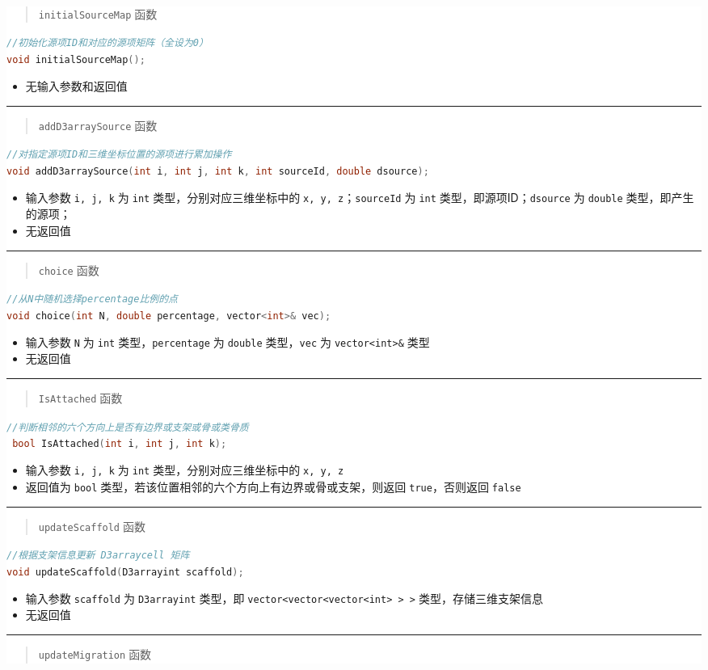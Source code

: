 > `initialSourceMap` 函数

```c++
//初始化源项ID和对应的源项矩阵（全设为0）
void initialSourceMap();
```

* 无输入参数和返回值

***

> `addD3arraySource` 函数

```c++
//对指定源项ID和三维坐标位置的源项进行累加操作
void addD3arraySource(int i, int j, int k, int sourceId, double dsource);
```

* 输入参数 `i, j, k` 为 `int` 类型，分别对应三维坐标中的 `x, y, z`；`sourceId` 为 `int` 类型，即源项ID；`dsource` 为 `double` 类型，即产生的源项；
* 无返回值

***

> `choice` 函数

```c++
//从N中随机选择percentage比例的点
void choice(int N, double percentage, vector<int>& vec);
```

* 输入参数 `N` 为 `int` 类型，`percentage` 为 `double` 类型，`vec` 为 `vector<int>&` 类型
* 无返回值

***

> `IsAttached` 函数

```c++
//判断相邻的六个方向上是否有边界或支架或骨或类骨质
 bool IsAttached(int i, int j, int k);
```

* 输入参数 `i, j, k` 为 `int` 类型，分别对应三维坐标中的 `x, y, z`
* 返回值为 `bool` 类型，若该位置相邻的六个方向上有边界或骨或支架，则返回 `true`，否则返回 `false`

***

> `updateScaffold` 函数

```c++
//根据支架信息更新 D3arraycell 矩阵
void updateScaffold(D3arrayint scaffold); 
```

* 输入参数 `scaffold` 为 `D3arrayint` 类型，即 `vector<vector<vector<int> > >` 类型，存储三维支架信息
* 无返回值

***

> `updateMigration` 函数
